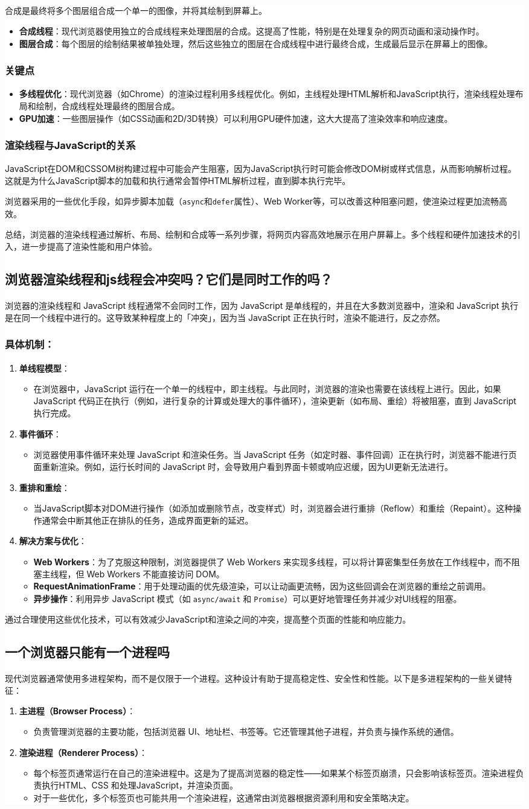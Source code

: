 合成是最终将多个图层组合成一个单一的图像，并将其绘制到屏幕上。

- **合成线程**：现代浏览器使用独立的合成线程来处理图层的合成。这提高了性能，特别是在处理复杂的网页动画和滚动操作时。
- **图层合成**：每个图层的绘制结果被单独处理，然后这些独立的图层在合成线程中进行最终合成，生成最后显示在屏幕上的图像。

### 关键点

- **多线程优化**：现代浏览器（如Chrome）的渲染过程利用多线程优化。例如，主线程处理HTML解析和JavaScript执行，渲染线程处理布局和绘制，合成线程处理最终的图层合成。
- **GPU加速**：一些图层操作（如CSS动画和2D/3D转换）可以利用GPU硬件加速，这大大提高了渲染效率和响应速度。

### 渲染线程与JavaScript的关系

JavaScript在DOM和CSSOM树构建过程中可能会产生阻塞，因为JavaScript执行时可能会修改DOM树或样式信息，从而影响解析过程。这就是为什么JavaScript脚本的加载和执行通常会暂停HTML解析过程，直到脚本执行完毕。

浏览器采用的一些优化手段，如异步脚本加载（`async`和`defer`属性）、Web Worker等，可以改善这种阻塞问题，使渲染过程更加流畅高效。

总结，浏览器的渲染线程通过解析、布局、绘制和合成等一系列步骤，将网页内容高效地展示在用户屏幕上。多个线程和硬件加速技术的引入，进一步提高了渲染性能和用户体验。

## 浏览器渲染线程和js线程会冲突吗？它们是同时工作的吗？

浏览器的渲染线程和 JavaScript 线程通常不会同时工作，因为 JavaScript 是单线程的，并且在大多数浏览器中，渲染和 JavaScript 执行是在同一个线程中进行的。这导致某种程度上的「冲突」，因为当 JavaScript 正在执行时，渲染不能进行，反之亦然。

### 具体机制：

1. **单线程模型**：
   - 在浏览器中，JavaScript 运行在一个单一的线程中，即主线程。与此同时，浏览器的渲染也需要在该线程上进行。因此，如果 JavaScript 代码正在执行（例如，进行复杂的计算或处理大的事件循环），渲染更新（如布局、重绘）将被阻塞，直到 JavaScript 执行完成。

2. **事件循环**：
   - 浏览器使用事件循环来处理 JavaScript 和渲染任务。当 JavaScript 任务（如定时器、事件回调）正在执行时，浏览器不能进行页面重新渲染。例如，运行长时间的 JavaScript 时，会导致用户看到界面卡顿或响应迟缓，因为UI更新无法进行。

3. **重排和重绘**：
   - 当JavaScript脚本对DOM进行操作（如添加或删除节点，改变样式）时，浏览器会进行重排（Reflow）和重绘（Repaint）。这种操作通常会中断其他正在排队的任务，造成界面更新的延迟。

4. **解决方案与优化**：
   - **Web Workers**：为了克服这种限制，浏览器提供了 Web Workers 来实现多线程，可以将计算密集型任务放在工作线程中，而不阻塞主线程，但 Web Workers 不能直接访问 DOM。
   - **RequestAnimationFrame**：用于处理动画的优先级渲染，可以让动画更流畅，因为这些回调会在浏览器的重绘之前调用。
   - **异步操作**：利用异步 JavaScript 模式（如 `async/await` 和 `Promise`）可以更好地管理任务并减少对UI线程的阻塞。

通过合理使用这些优化技术，可以有效减少JavaScript和渲染之间的冲突，提高整个页面的性能和响应能力。

## 一个浏览器只能有一个进程吗

现代浏览器通常使用多进程架构，而不是仅限于一个进程。这种设计有助于提高稳定性、安全性和性能。以下是多进程架构的一些关键特征：

1. **主进程（Browser Process）**：
   - 负责管理浏览器的主要功能，包括浏览器 UI、地址栏、书签等。它还管理其他子进程，并负责与操作系统的通信。

2. **渲染进程（Renderer Process）**：
   - 每个标签页通常运行在自己的渲染进程中。这是为了提高浏览器的稳定性——如果某个标签页崩溃，只会影响该标签页。渲染进程负责执行HTML、CSS 和处理JavaScript，并渲染页面。
   - 对于一些优化，多个标签页也可能共用一个渲染进程，这通常由浏览器根据资源利用和安全策略决定。
